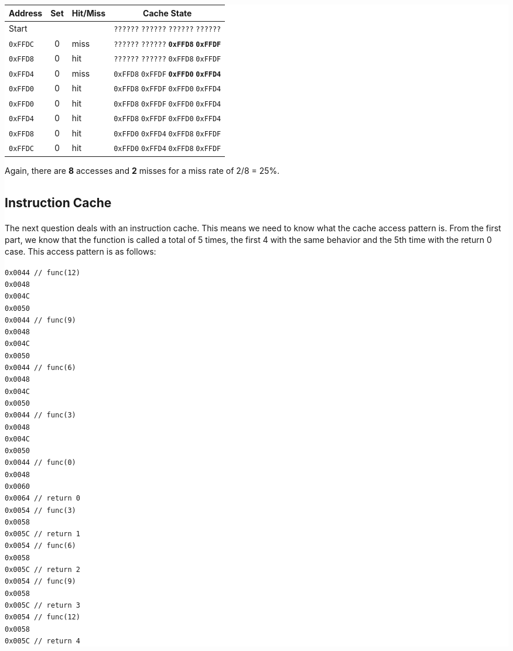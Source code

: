 | Address | Set | Hit/Miss | Cache State                             |
| ------- | :-: | -------- | :-------------------------------------: |
| Start   |     |          |  `??????` `??????`   `??????` `??????`  |
| `0xFFDC`| 0   | miss     |  `??????` `??????` **`0xFFD8` `0xFFDF`**|
| `0xFFD8`| 0   | hit      |  `??????` `??????`   `0xFFD8` `0xFFDF`  |
| `0xFFD4`| 0   | miss     |  `0xFFD8` `0xFFDF` **`0xFFD0` `0xFFD4`**|
| `0xFFD0`| 0   | hit      |  `0xFFD8` `0xFFDF`   `0xFFD0` `0xFFD4`  |
| `0xFFD0`| 0   | hit      |  `0xFFD8` `0xFFDF`   `0xFFD0` `0xFFD4`  |
| `0xFFD4`| 0   | hit      |  `0xFFD8` `0xFFDF`   `0xFFD0` `0xFFD4`  |
| `0xFFD8`| 0   | hit      |  `0xFFD0` `0xFFD4`   `0xFFD8` `0xFFDF`  |
| `0xFFDC`| 0   | hit      |  `0xFFD0` `0xFFD4`   `0xFFD8` `0xFFDF`  |

Again, there are **8** accesses and **2** misses for a miss rate of 2/8 = 25%.

## Instruction Cache
The next question deals with an instruction cache. This means we need to know what the cache access pattern is. 
From the first part, we know that the function is called a total of 5 times, the first 4 with the same behavior and the 5th time with the return 0 case.
This access pattern is as follows:

```
0x0044 // func(12)
0x0048
0x004C
0x0050
0x0044 // func(9)
0x0048
0x004C
0x0050
0x0044 // func(6)
0x0048
0x004C
0x0050
0x0044 // func(3)
0x0048
0x004C
0x0050
0x0044 // func(0) 
0x0048
0x0060
0x0064 // return 0
0x0054 // func(3)
0x0058
0x005C // return 1
0x0054 // func(6)
0x0058
0x005C // return 2
0x0054 // func(9)
0x0058
0x005C // return 3
0x0054 // func(12)
0x0058
0x005C // return 4
```
